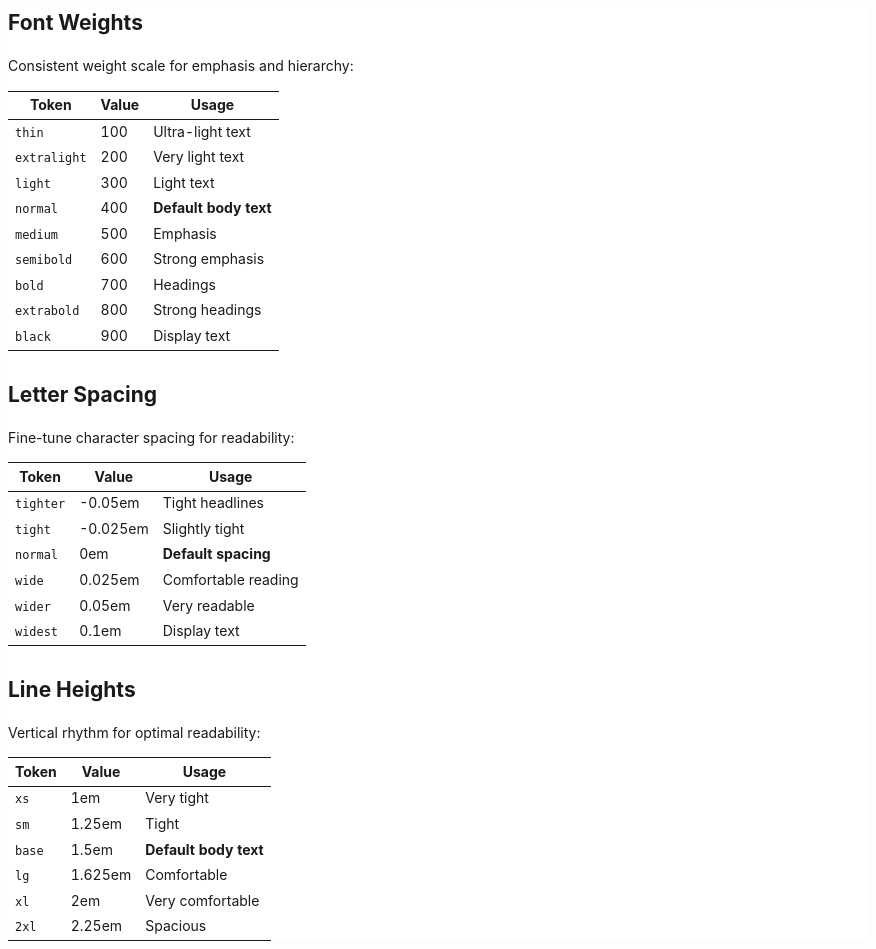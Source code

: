 ## Font Weights

Consistent weight scale for emphasis and hierarchy:

| Token        | Value | Usage                 |
| ------------ | ----- | --------------------- |
| `thin`       | 100   | Ultra-light text      |
| `extralight` | 200   | Very light text       |
| `light`      | 300   | Light text            |
| `normal`     | 400   | **Default body text** |
| `medium`     | 500   | Emphasis              |
| `semibold`   | 600   | Strong emphasis       |
| `bold`       | 700   | Headings              |
| `extrabold`  | 800   | Strong headings       |
| `black`      | 900   | Display text          |

## Letter Spacing

Fine-tune character spacing for readability:

| Token     | Value    | Usage               |
| --------- | -------- | ------------------- |
| `tighter` | -0.05em  | Tight headlines     |
| `tight`   | -0.025em | Slightly tight      |
| `normal`  | 0em      | **Default spacing** |
| `wide`    | 0.025em  | Comfortable reading |
| `wider`   | 0.05em   | Very readable       |
| `widest`  | 0.1em    | Display text        |

## Line Heights

Vertical rhythm for optimal readability:

| Token  | Value   | Usage                 |
| ------ | ------- | --------------------- |
| `xs`   | 1em     | Very tight            |
| `sm`   | 1.25em  | Tight                 |
| `base` | 1.5em   | **Default body text** |
| `lg`   | 1.625em | Comfortable           |
| `xl`   | 2em     | Very comfortable      |
| `2xl`  | 2.25em  | Spacious              |
